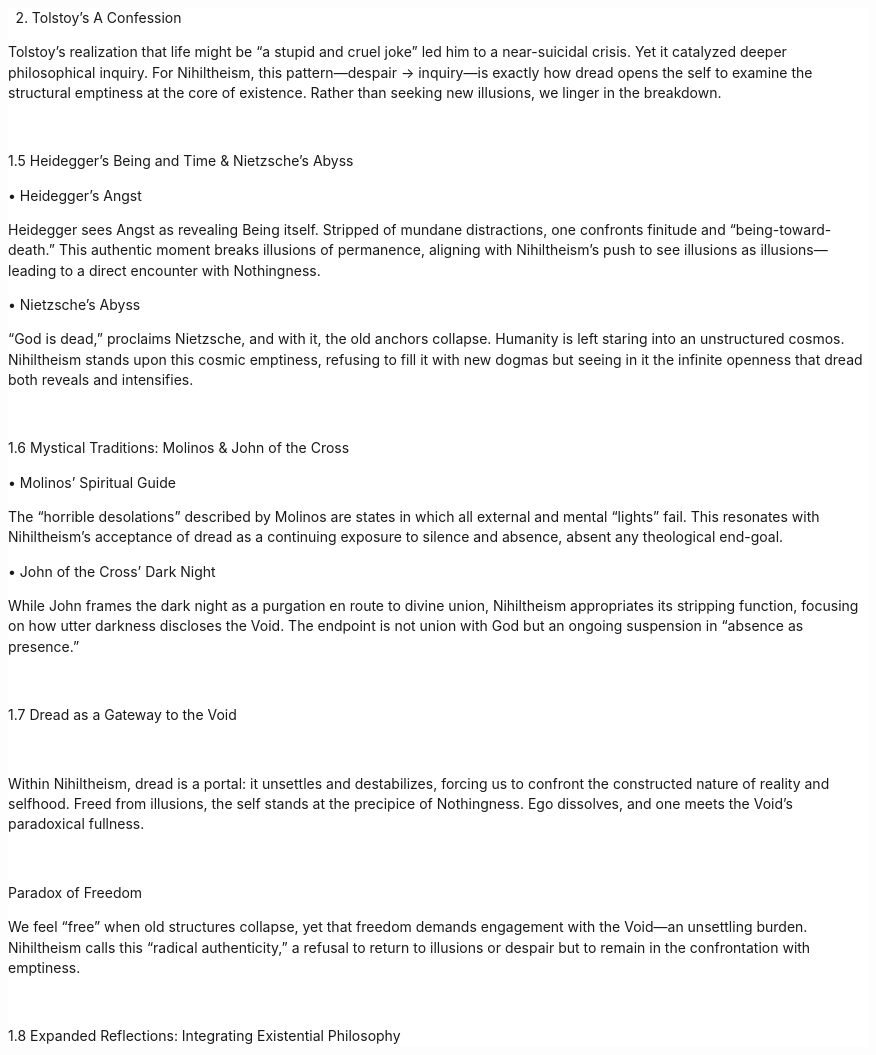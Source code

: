 2. Tolstoy’s A Confession

Tolstoy’s realization that life might be “a stupid and cruel joke” led him to a near-suicidal crisis. Yet it catalyzed deeper philosophical inquiry. For Nihiltheism, this pattern—despair → inquiry—is exactly how dread opens the self to examine the structural emptiness at the core of existence. Rather than seeking new illusions, we linger in the breakdown.

<br>

1.5 Heidegger’s Being and Time & Nietzsche’s Abyss

• Heidegger’s Angst

Heidegger sees Angst as revealing Being itself. Stripped of mundane distractions, one confronts finitude and “being-toward-death.” This authentic moment breaks illusions of permanence, aligning with Nihiltheism’s push to see illusions as illusions—leading to a direct encounter with Nothingness.

• Nietzsche’s Abyss

“God is dead,” proclaims Nietzsche, and with it, the old anchors collapse. Humanity is left staring into an unstructured cosmos. Nihiltheism stands upon this cosmic emptiness, refusing to fill it with new dogmas but seeing in it the infinite openness that dread both reveals and intensifies.

<br>

1.6 Mystical Traditions: Molinos & John of the Cross

• Molinos’ Spiritual Guide

The “horrible desolations” described by Molinos are states in which all external and mental “lights” fail. This resonates with Nihiltheism’s acceptance of dread as a continuing exposure to silence and absence, absent any theological end-goal.

• John of the Cross’ Dark Night

While John frames the dark night as a purgation en route to divine union, Nihiltheism appropriates its stripping function, focusing on how utter darkness discloses the Void. The endpoint is not union with God but an ongoing suspension in “absence as presence.”

<br>

1.7 Dread as a Gateway to the Void

<br>

Within Nihiltheism, dread is a portal: it unsettles and destabilizes, forcing us to confront the constructed nature of reality and selfhood. Freed from illusions, the self stands at the precipice of Nothingness. Ego dissolves, and one meets the Void’s paradoxical fullness.

<br>

Paradox of Freedom

We feel “free” when old structures collapse, yet that freedom demands engagement with the Void—an unsettling burden. Nihiltheism calls this “radical authenticity,” a refusal to return to illusions or despair but to remain in the confrontation with emptiness.

<br>

1.8 Expanded Reflections: Integrating Existential Philosophy
